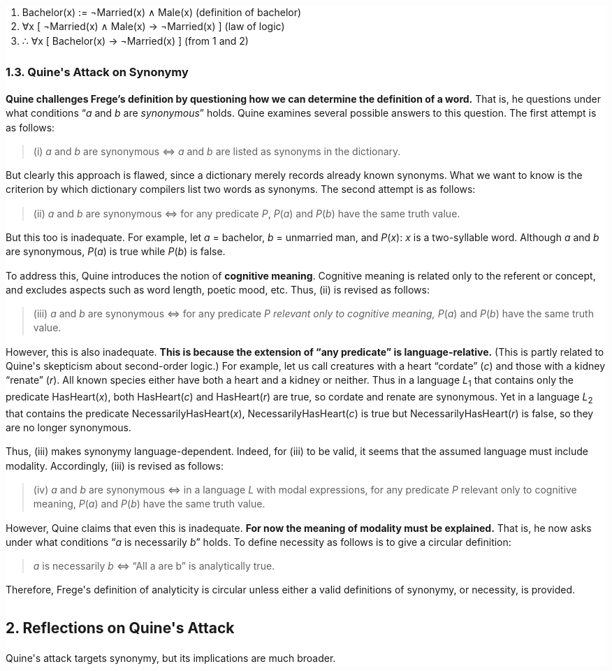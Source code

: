 1. Bachelor(x) := ¬Married(x) ∧ Male(x) (definition of bachelor)
2. ∀x [ ¬Married(x) ∧ Male(x) → ¬Married(x) ] (law of logic)
3. ∴ ∀x [ Bachelor(x) → ¬Married(x) ] (from 1 and 2)

### 1.3. Quine's Attack on Synonymy

**Quine challenges Frege’s definition by questioning how we can determine the definition of a word.** That is, he questions under what conditions “$a$ and $b$ are _synonymous_” holds. Quine examines several possible answers to this question. The first attempt is as follows:

> (i) $a$ and $b$ are synonymous $\iff$ $a$ and $b$ are listed as synonyms in the dictionary.

But clearly this approach is flawed, since a dictionary merely records already known synonyms. What we want to know is the criterion by which dictionary compilers list two words as synonyms. The second attempt is as follows:

> (ii) $a$ and $b$ are synonymous $\iff$ for any predicate $P$, $P(a)$ and $P(b)$ have the same truth value.

But this too is inadequate. For example, let $a$ = bachelor, $b$ = unmarried man, and $P(x)$: $x$ is a two-syllable word. Although $a$ and $b$ are synonymous, $P(a)$ is true while $P(b)$ is false.

To address this, Quine introduces the notion of **cognitive meaning**. Cognitive meaning is related only to the referent or concept, and excludes aspects such as word length, poetic mood, etc. Thus, (ii) is revised as follows:

> (iii) $a$ and $b$ are synonymous $\iff$ for any predicate $P$ _relevant only to cognitive meaning,_ $P(a)$ and $P(b)$ have the same truth value.

However, this is also inadequate. **This is because the extension of “any predicate” is language-relative.** (This is partly related to Quine's skepticism about second-order logic.) For example, let us call creatures with a heart “cordate” ($c$) and those with a kidney “renate” ($r$). All known species either have both a heart and a kidney or neither. Thus in a language $L_1$ that contains only the predicate $\mathrm{HasHeart}(x)$, both $\mathrm{HasHeart}(c)$ and $\mathrm{HasHeart}(r)$ are true, so cordate and renate are synonymous. Yet in a language $L_2$ that contains the predicate $\mathrm{NecessarilyHasHeart}(x)$, $\mathrm{NecessarilyHasHeart}(c)$ is true but $\mathrm{NecessarilyHasHeart}(r)$ is false, so they are no longer synonymous.

Thus, (iii) makes synonymy language-dependent. Indeed, for (iii) to be valid, it seems that the assumed language must include modality. Accordingly, (iii) is revised as follows:

> (iv) $a$ and $b$ are synonymous $\iff$ in a language $L$ with modal expressions, for any predicate $P$ relevant only to cognitive meaning, $P(a)$ and $P(b)$ have the same truth value.

However, Quine claims that even this is inadequate. **For now the meaning of modality must be explained.** That is, he now asks under what conditions “$a$ is necessarily $b$” holds. To define necessity as follows is to give a circular definition:

> $a$ is necessarily $b$ $\iff$ “All a are b” is analytically true.

Therefore, Frege's definition of analyticity is circular unless either a valid definitions of synonymy, or necessity, is provided.

## 2. Reflections on Quine's Attack

Quine's attack targets synonymy, but its implications are much broader.
